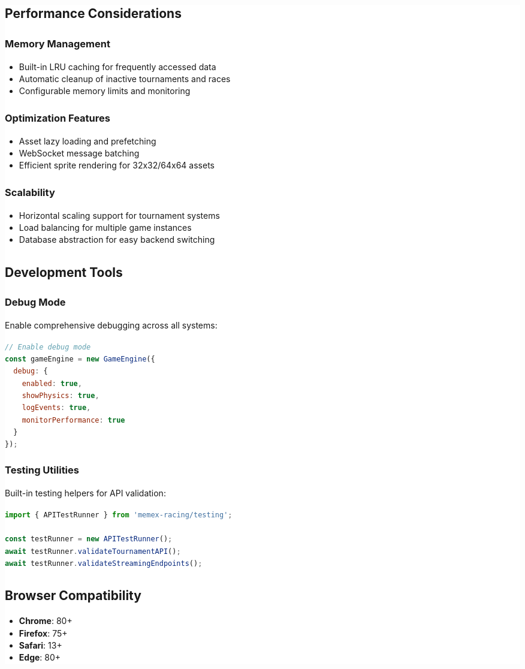 ## Performance Considerations

### Memory Management
- Built-in LRU caching for frequently accessed data
- Automatic cleanup of inactive tournaments and races
- Configurable memory limits and monitoring

### Optimization Features
- Asset lazy loading and prefetching
- WebSocket message batching
- Efficient sprite rendering for 32x32/64x64 assets

### Scalability
- Horizontal scaling support for tournament systems
- Load balancing for multiple game instances
- Database abstraction for easy backend switching

## Development Tools

### Debug Mode
Enable comprehensive debugging across all systems:

```javascript
// Enable debug mode
const gameEngine = new GameEngine({
  debug: {
    enabled: true,
    showPhysics: true,
    logEvents: true,
    monitorPerformance: true
  }
});
```

### Testing Utilities
Built-in testing helpers for API validation:

```javascript
import { APITestRunner } from 'memex-racing/testing';

const testRunner = new APITestRunner();
await testRunner.validateTournamentAPI();
await testRunner.validateStreamingEndpoints();
```

## Browser Compatibility

- **Chrome**: 80+
- **Firefox**: 75+
- **Safari**: 13+
- **Edge**: 80+
